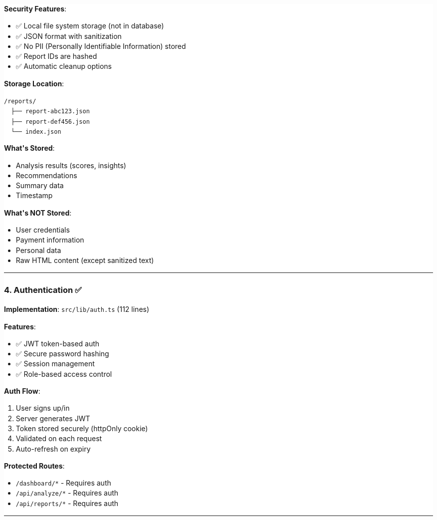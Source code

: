 **Security Features**:

- ✅ Local file system storage (not in database)
- ✅ JSON format with sanitization
- ✅ No PII (Personally Identifiable Information) stored
- ✅ Report IDs are hashed
- ✅ Automatic cleanup options

**Storage Location**:

```
/reports/
  ├── report-abc123.json
  ├── report-def456.json
  └── index.json
```

**What's Stored**:

- Analysis results (scores, insights)
- Recommendations
- Summary data
- Timestamp

**What's NOT Stored**:

- User credentials
- Payment information
- Personal data
- Raw HTML content (except sanitized text)

---

### **4. Authentication** ✅

**Implementation**: `src/lib/auth.ts` (112 lines)

**Features**:

- ✅ JWT token-based auth
- ✅ Secure password hashing
- ✅ Session management
- ✅ Role-based access control

**Auth Flow**:

1. User signs up/in
2. Server generates JWT
3. Token stored securely (httpOnly cookie)
4. Validated on each request
5. Auto-refresh on expiry

**Protected Routes**:

- `/dashboard/*` - Requires auth
- `/api/analyze/*` - Requires auth
- `/api/reports/*` - Requires auth

---